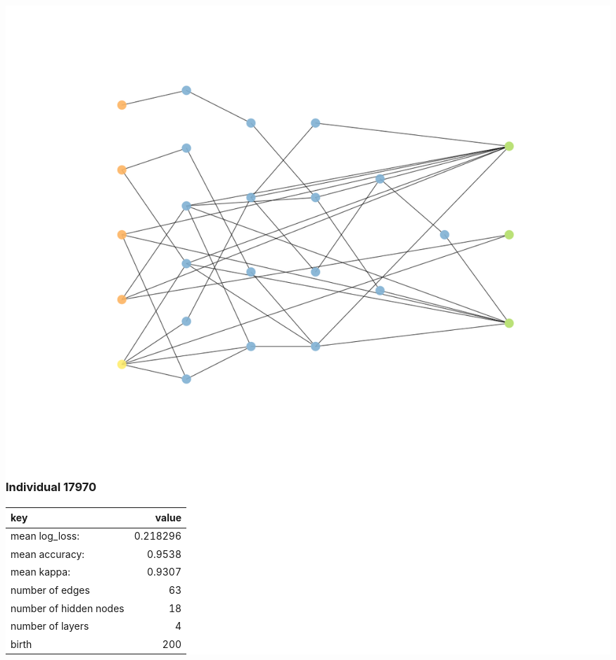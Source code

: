 ![Network of individual 15953](media/network_15953.svg)


### Individual 17970


| key                    |      value |
|:-----------------------|-----------:|
| mean log_loss:         |   0.218296 |
| mean accuracy:         |   0.9538   |
| mean kappa:            |   0.9307   |
| number of edges        |  63        |
| number of hidden nodes |  18        |
| number of layers       |   4        |
| birth                  | 200        |
